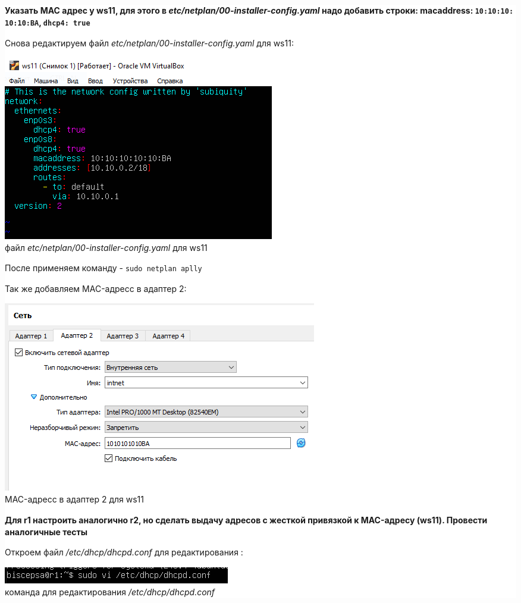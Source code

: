 __Указать MAC адрес у ws11, для этого в _etc/netplan/00-installer-config.yaml_ надо добавить строки: macaddress: `10:10:10:10:10:BA`, `dhcp4: true`__

Снова редактируем файл _etc/netplan/00-installer-config.yaml_ для ws11:

![ipcalc](screen/part6_13.PNG) <br>файл _etc/netplan/00-installer-config.yaml_ для ws11<br>

После применяем команду - `sudo netplan aplly`

Так же добавляем MAC-адресс в адаптер 2:

![ipcalc](screen/part6_14.PNG) <br>MAC-адресс в адаптер 2 для ws11<br>

__Для r1 настроить аналогично r2, но сделать выдачу адресов с жесткой привязкой к MAC-адресу (ws11). Провести аналогичные тесты__

Откроем файл  _/etc/dhcp/dhcpd.conf_  для редактирования :

![ipcalc](screen/part6_15.PNG) <br>команда для редактирования _/etc/dhcp/dhcpd.conf_<br>
